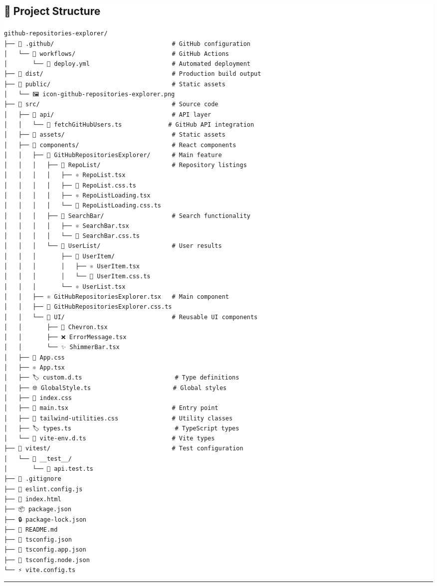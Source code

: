 
## 📂 Project Structure

```
github-repositories-explorer/
├── 📁 .github/                                 # GitHub configuration
│   └── 📁 workflows/                           # GitHub Actions
│       └── 🤖 deploy.yml                       # Automated deployment
├── 📁 dist/                                    # Production build output
├── 📁 public/                                  # Static assets
│   └── 🖼️ icon-github-repositories-explorer.png
├── 📁 src/                                     # Source code
│   ├── 📁 api/                                 # API layer
│   │   └── 🔌 fetchGitHubUsers.ts             # GitHub API integration
│   ├── 📁 assets/                              # Static assets
│   ├── 📁 components/                          # React components
│   │   ├── 📁 GitHubRepositoriesExplorer/      # Main feature
│   │   │   ├── 📁 RepoList/                    # Repository listings
│   │   │   │   ├── ⚛️ RepoList.tsx
│   │   │   │   ├── 🎨 RepoList.css.ts
│   │   │   │   ├── ⚛️ RepoListLoading.tsx
│   │   │   │   └── 🎨 RepoListLoading.css.ts
│   │   │   ├── 📁 SearchBar/                   # Search functionality
│   │   │   │   ├── ⚛️ SearchBar.tsx
│   │   │   │   └── 🎨 SearchBar.css.ts
│   │   │   └── 📁 UserList/                    # User results
│   │   │       ├── 📁 UserItem/
│   │   │       │   ├── ⚛️ UserItem.tsx
│   │   │       │   └── 🎨 UserItem.css.ts
│   │   │       └── ⚛️ UserList.tsx
│   │   ├── ⚛️ GitHubRepositoriesExplorer.tsx   # Main component
│   │   ├── 🎨 GitHubRepositoriesExplorer.css.ts
│   │   └── 📁 UI/                              # Reusable UI components
│   │       ├── 🔽 Chevron.tsx
│   │       ├── ❌ ErrorMessage.tsx
│   │       └── ✨ ShimmerBar.tsx
│   ├── 📄 App.css
│   ├── ⚛️ App.tsx
│   ├── 🏷️ custom.d.ts                          # Type definitions
│   ├── 🌐 GlobalStyle.ts                       # Global styles
│   ├── 📄 index.css
│   ├── 🚀 main.tsx                             # Entry point
│   ├── 🎨 tailwind-utilities.css               # Utility classes
│   ├── 🏷️ types.ts                             # TypeScript types
│   └── 🔧 vite-env.d.ts                        # Vite types
├── 📁 vitest/                                  # Test configuration
│   └── 📁 __test__/
│       └── 🧪 api.test.ts
├── 📄 .gitignore
├── 🔧 eslint.config.js
├── 📄 index.html
├── 📦 package.json
├── 🔒 package-lock.json
├── 📖 README.md
├── 🔧 tsconfig.json
├── 🔧 tsconfig.app.json
├── 🔧 tsconfig.node.json
└── ⚡ vite.config.ts
```

---